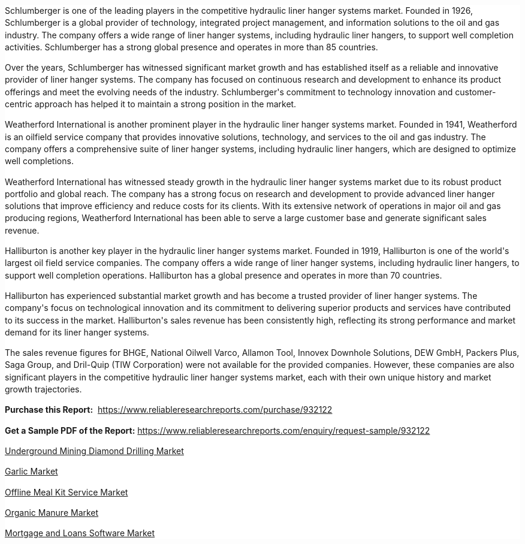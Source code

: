 <p><p>Schlumberger is one of the leading players in the competitive hydraulic liner hanger systems market. Founded in 1926, Schlumberger is a global provider of technology, integrated project management, and information solutions to the oil and gas industry. The company offers a wide range of liner hanger systems, including hydraulic liner hangers, to support well completion activities. Schlumberger has a strong global presence and operates in more than 85 countries.</p><p>Over the years, Schlumberger has witnessed significant market growth and has established itself as a reliable and innovative provider of liner hanger systems. The company has focused on continuous research and development to enhance its product offerings and meet the evolving needs of the industry. Schlumberger's commitment to technology innovation and customer-centric approach has helped it to maintain a strong position in the market.</p><p>Weatherford International is another prominent player in the hydraulic liner hanger systems market. Founded in 1941, Weatherford is an oilfield service company that provides innovative solutions, technology, and services to the oil and gas industry. The company offers a comprehensive suite of liner hanger systems, including hydraulic liner hangers, which are designed to optimize well completions.</p><p>Weatherford International has witnessed steady growth in the hydraulic liner hanger systems market due to its robust product portfolio and global reach. The company has a strong focus on research and development to provide advanced liner hanger solutions that improve efficiency and reduce costs for its clients. With its extensive network of operations in major oil and gas producing regions, Weatherford International has been able to serve a large customer base and generate significant sales revenue.</p><p>Halliburton is another key player in the hydraulic liner hanger systems market. Founded in 1919, Halliburton is one of the world's largest oil field service companies. The company offers a wide range of liner hanger systems, including hydraulic liner hangers, to support well completion operations. Halliburton has a global presence and operates in more than 70 countries.</p><p>Halliburton has experienced substantial market growth and has become a trusted provider of liner hanger systems. The company's focus on technological innovation and its commitment to delivering superior products and services have contributed to its success in the market. Halliburton's sales revenue has been consistently high, reflecting its strong performance and market demand for its liner hanger systems.</p><p>The sales revenue figures for BHGE, National Oilwell Varco, Allamon Tool, Innovex Downhole Solutions, DEW GmbH, Packers Plus, Saga Group, and Dril-Quip (TIW Corporation) were not available for the provided companies. However, these companies are also significant players in the competitive hydraulic liner hanger systems market, each with their own unique history and market growth trajectories.</p></p>
<p><strong>Purchase this Report:</strong>&nbsp;&nbsp;<a href="https://www.reliableresearchreports.com/purchase/932122">https://www.reliableresearchreports.com/purchase/932122</a></p>
<p></p>
<p><strong>Get a Sample PDF of the Report:</strong>&nbsp;<a href="https://www.reliableresearchreports.com/enquiry/request-sample/932122">https://www.reliableresearchreports.com/enquiry/request-sample/932122</a></p>
<p><p><a href="https://github.com/RichRobinson5/Market-Research-Report-List-1/blob/main/underground-mining-diamond-drilling-market.md">Underground Mining Diamond Drilling Market</a></p><p><a href="https://www.linkedin.com/pulse/garlic-market-insights-players-forecast-till-2030-market-iq-hub-bd4se/">Garlic Market</a></p><p><a href="https://issuu.com/reportprime-2/docs/offline-meal-kit-service-market-size-2030.pptx?fr=xKAE9_zU1NQ">Offline Meal Kit Service Market</a></p><p><a href="https://www.linkedin.com/pulse/decoding-organic-manure-market-deep-dive-latest-trends-segmentation-6twae/">Organic Manure Market</a></p><p><a href="https://medium.com/@deirdreclark76/mortgage-and-loans-software-market-size-growth-forecast-2023-2030-aa4888424ece">Mortgage and Loans Software Market</a></p></p>